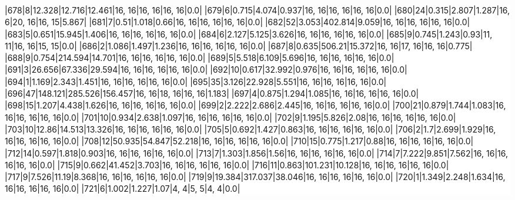 |678|8|12.328|12.716|12.461|16, 16|16, 16|16, 16|0.0|
|679|6|0.715|4.074|0.937|16, 16|16, 16|16, 16|0.0|
|680|24|0.315|2.807|1.287|16, 6|20, 16|16, 15|5.867|
|681|7|0.51|1.018|0.66|16, 16|16, 16|16, 16|0.0|
|682|52|3.053|402.814|9.059|16, 16|16, 16|16, 16|0.0|
|683|5|0.651|15.945|1.406|16, 16|16, 16|16, 16|0.0|
|684|6|2.127|5.125|3.626|16, 16|16, 16|16, 16|0.0|
|685|9|0.745|1.243|0.93|11, 11|16, 16|15, 15|0.0|
|686|2|1.086|1.497|1.236|16, 16|16, 16|16, 16|0.0|
|687|8|0.635|506.21|15.372|16, 16|17, 16|16, 16|0.775|
|688|9|0.754|214.594|14.701|16, 16|16, 16|16, 16|0.0|
|689|5|5.518|6.109|5.696|16, 16|16, 16|16, 16|0.0|
|691|3|26.656|67.336|29.594|16, 16|16, 16|16, 16|0.0|
|692|10|0.617|32.992|0.976|16, 16|16, 16|16, 16|0.0|
|694|1|1.169|2.343|1.451|16, 16|16, 16|16, 16|0.0|
|695|35|3.126|22.928|5.551|16, 16|16, 16|16, 16|0.0|
|696|47|148.121|285.526|156.457|16, 16|18, 16|16, 16|1.183|
|697|4|0.875|1.294|1.085|16, 16|16, 16|16, 16|0.0|
|698|15|1.207|4.438|1.626|16, 16|16, 16|16, 16|0.0|
|699|2|2.222|2.686|2.445|16, 16|16, 16|16, 16|0.0|
|700|21|0.879|1.744|1.083|16, 16|16, 16|16, 16|0.0|
|701|10|0.934|2.638|1.097|16, 16|16, 16|16, 16|0.0|
|702|9|1.195|5.826|2.08|16, 16|16, 16|16, 16|0.0|
|703|10|12.86|14.513|13.326|16, 16|16, 16|16, 16|0.0|
|705|5|0.692|1.427|0.863|16, 16|16, 16|16, 16|0.0|
|706|2|1.7|2.699|1.929|16, 16|16, 16|16, 16|0.0|
|708|12|50.935|54.847|52.218|16, 16|16, 16|16, 16|0.0|
|710|15|0.775|1.217|0.88|16, 16|16, 16|16, 16|0.0|
|712|14|0.597|1.818|0.903|16, 16|16, 16|16, 16|0.0|
|713|7|1.303|1.856|1.56|16, 16|16, 16|16, 16|0.0|
|714|7|7.222|9.851|7.562|16, 16|16, 16|16, 16|0.0|
|715|9|0.662|41.452|3.703|16, 16|16, 16|16, 16|0.0|
|716|11|0.863|101.231|10.128|16, 16|16, 16|16, 16|0.0|
|717|9|7.526|11.19|8.368|16, 16|16, 16|16, 16|0.0|
|719|9|19.384|317.037|38.046|16, 16|16, 16|16, 16|0.0|
|720|1|1.349|2.248|1.634|16, 16|16, 16|16, 16|0.0|
|721|6|1.002|1.227|1.07|4, 4|5, 5|4, 4|0.0|